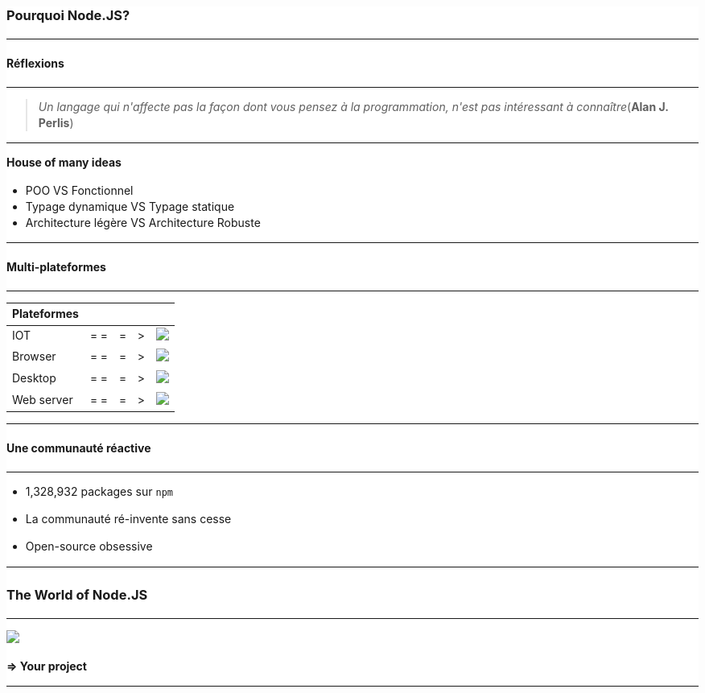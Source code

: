 
### Pourquoi Node.JS?

----

#### Réflexions

----

> _Un langage qui n'affecte pas la façon dont vous pensez à la programmation, n'est pas intéressant à connaître_(**Alan J. Perlis**)

----

**House of many ideas**

- POO VS Fonctionnel
- Typage dynamique VS Typage statique
- Architecture légère VS Architecture Robuste

----

#### Multi-plateformes

----

| Plateformes |     |     |     |                                                                                                                                                                                  |
| ----------- | --: | --- | --- | -------------------------------------------------------------------------------------------------------------------------------------------------------------------------------- |
| IOT         | = = | =   | >   | <img src="https://ruckus-www.s3.amazonaws.com/images/products/iot-controller.png"  height=100 />                                                                                 |
| Browser     | = = | =   | >   | <img src="https://cdn-images-1.medium.com/max/1200/1*F3-8rM92bbTy7JDZpkcJdw.png"  height=100 />                                                                                  |
| Desktop     | = = | =   | >   | <img src="https://encrypted-tbn0.gstatic.com/images?q=tbn:ANd9GcR3XyofDx2Fubd7cLF47tFFLq7yU1NzAx2k4MhXfKxGrKNxCnQw" height=100 />                                                |
| Web server  | = = | =   | >   | <img src="https://b.kisscc0.com/20180723/uee/kisscc0-computer-servers-computer-icons-web-server-applica-server-database-5b561bdadab249.7043650415323698828958.jpg" height=100 /> |

----

#### Une communauté réactive

----

- 1,328,932 packages sur `npm`

- La communauté ré-invente sans cesse

- Open-source obsessive

----

### The World of Node.JS

----

<img src="https://raw.githubusercontent.com/millehorde/nodejs-course/master/subjects/img/worldofnodejs.png" width=750 />

**=> Your project**

---